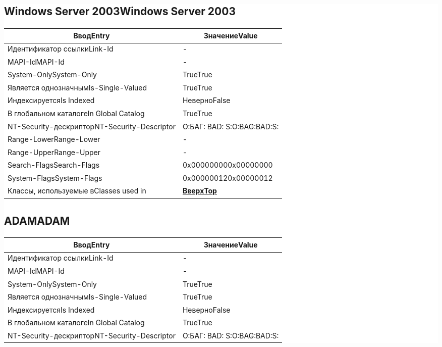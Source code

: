 

## <a name="windows-server-2003"></a><span data-ttu-id="ddc9b-154">Windows Server 2003</span><span class="sxs-lookup"><span data-stu-id="ddc9b-154">Windows Server 2003</span></span>



| <span data-ttu-id="ddc9b-155">Ввод</span><span class="sxs-lookup"><span data-stu-id="ddc9b-155">Entry</span></span> | <span data-ttu-id="ddc9b-156">Значение</span><span class="sxs-lookup"><span data-stu-id="ddc9b-156">Value</span></span> |
|------------------------|---------------------------------|
| <span data-ttu-id="ddc9b-157">Идентификатор ссылки</span><span class="sxs-lookup"><span data-stu-id="ddc9b-157">Link-Id</span></span>                | \-                              |
| <span data-ttu-id="ddc9b-158">MAPI-Id</span><span class="sxs-lookup"><span data-stu-id="ddc9b-158">MAPI-Id</span></span>                | \-                              |
| <span data-ttu-id="ddc9b-159">System-Only</span><span class="sxs-lookup"><span data-stu-id="ddc9b-159">System-Only</span></span>            | <span data-ttu-id="ddc9b-160">True</span><span class="sxs-lookup"><span data-stu-id="ddc9b-160">True</span></span>                            |
| <span data-ttu-id="ddc9b-161">Является однозначным</span><span class="sxs-lookup"><span data-stu-id="ddc9b-161">Is-Single-Valued</span></span>       | <span data-ttu-id="ddc9b-162">True</span><span class="sxs-lookup"><span data-stu-id="ddc9b-162">True</span></span>                            |
| <span data-ttu-id="ddc9b-163">Индексируется</span><span class="sxs-lookup"><span data-stu-id="ddc9b-163">Is Indexed</span></span>             | <span data-ttu-id="ddc9b-164">Неверно</span><span class="sxs-lookup"><span data-stu-id="ddc9b-164">False</span></span>                           |
| <span data-ttu-id="ddc9b-165">В глобальном каталоге</span><span class="sxs-lookup"><span data-stu-id="ddc9b-165">In Global Catalog</span></span>      | <span data-ttu-id="ddc9b-166">True</span><span class="sxs-lookup"><span data-stu-id="ddc9b-166">True</span></span>                            |
| <span data-ttu-id="ddc9b-167">NT-Security-дескриптор</span><span class="sxs-lookup"><span data-stu-id="ddc9b-167">NT-Security-Descriptor</span></span> | <span data-ttu-id="ddc9b-168">О:БАГ: BAD: S:</span><span class="sxs-lookup"><span data-stu-id="ddc9b-168">O:BAG:BAD:S:</span></span>                    |
| <span data-ttu-id="ddc9b-169">Range-Lower</span><span class="sxs-lookup"><span data-stu-id="ddc9b-169">Range-Lower</span></span>            | \-                              |
| <span data-ttu-id="ddc9b-170">Range-Upper</span><span class="sxs-lookup"><span data-stu-id="ddc9b-170">Range-Upper</span></span>            | \-                              |
| <span data-ttu-id="ddc9b-171">Search-Flags</span><span class="sxs-lookup"><span data-stu-id="ddc9b-171">Search-Flags</span></span>           | <span data-ttu-id="ddc9b-172">0x00000000</span><span class="sxs-lookup"><span data-stu-id="ddc9b-172">0x00000000</span></span>                      |
| <span data-ttu-id="ddc9b-173">System-Flags</span><span class="sxs-lookup"><span data-stu-id="ddc9b-173">System-Flags</span></span>           | <span data-ttu-id="ddc9b-174">0x00000012</span><span class="sxs-lookup"><span data-stu-id="ddc9b-174">0x00000012</span></span>                      |
| <span data-ttu-id="ddc9b-175">Классы, используемые в</span><span class="sxs-lookup"><span data-stu-id="ddc9b-175">Classes used in</span></span>        | [<span data-ttu-id="ddc9b-176">**Вверх**</span><span class="sxs-lookup"><span data-stu-id="ddc9b-176">**Top**</span></span>](c-top.md)<br/> |



## <a name="adam"></a><span data-ttu-id="ddc9b-177">ADAM</span><span class="sxs-lookup"><span data-stu-id="ddc9b-177">ADAM</span></span>



| <span data-ttu-id="ddc9b-178">Ввод</span><span class="sxs-lookup"><span data-stu-id="ddc9b-178">Entry</span></span> | <span data-ttu-id="ddc9b-179">Значение</span><span class="sxs-lookup"><span data-stu-id="ddc9b-179">Value</span></span> |
|------------------------|---------------------------------|
| <span data-ttu-id="ddc9b-180">Идентификатор ссылки</span><span class="sxs-lookup"><span data-stu-id="ddc9b-180">Link-Id</span></span>                | \-                              |
| <span data-ttu-id="ddc9b-181">MAPI-Id</span><span class="sxs-lookup"><span data-stu-id="ddc9b-181">MAPI-Id</span></span>                | \-                              |
| <span data-ttu-id="ddc9b-182">System-Only</span><span class="sxs-lookup"><span data-stu-id="ddc9b-182">System-Only</span></span>            | <span data-ttu-id="ddc9b-183">True</span><span class="sxs-lookup"><span data-stu-id="ddc9b-183">True</span></span>                            |
| <span data-ttu-id="ddc9b-184">Является однозначным</span><span class="sxs-lookup"><span data-stu-id="ddc9b-184">Is-Single-Valued</span></span>       | <span data-ttu-id="ddc9b-185">True</span><span class="sxs-lookup"><span data-stu-id="ddc9b-185">True</span></span>                            |
| <span data-ttu-id="ddc9b-186">Индексируется</span><span class="sxs-lookup"><span data-stu-id="ddc9b-186">Is Indexed</span></span>             | <span data-ttu-id="ddc9b-187">Неверно</span><span class="sxs-lookup"><span data-stu-id="ddc9b-187">False</span></span>                           |
| <span data-ttu-id="ddc9b-188">В глобальном каталоге</span><span class="sxs-lookup"><span data-stu-id="ddc9b-188">In Global Catalog</span></span>      | <span data-ttu-id="ddc9b-189">True</span><span class="sxs-lookup"><span data-stu-id="ddc9b-189">True</span></span>                            |
| <span data-ttu-id="ddc9b-190">NT-Security-дескриптор</span><span class="sxs-lookup"><span data-stu-id="ddc9b-190">NT-Security-Descriptor</span></span> | <span data-ttu-id="ddc9b-191">О:БАГ: BAD: S:</span><span class="sxs-lookup"><span data-stu-id="ddc9b-191">O:BAG:BAD:S:</span></span>                    |